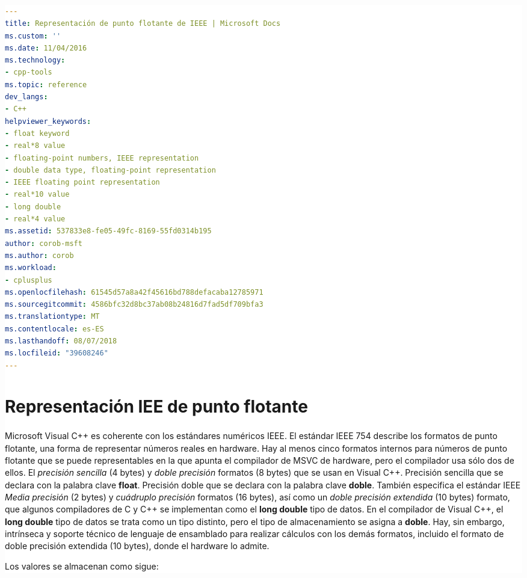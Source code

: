 ```yaml
---
title: Representación de punto flotante de IEEE | Microsoft Docs
ms.custom: ''
ms.date: 11/04/2016
ms.technology:
- cpp-tools
ms.topic: reference
dev_langs:
- C++
helpviewer_keywords:
- float keyword
- real*8 value
- floating-point numbers, IEEE representation
- double data type, floating-point representation
- IEEE floating point representation
- real*10 value
- long double
- real*4 value
ms.assetid: 537833e8-fe05-49fc-8169-55fd0314b195
author: corob-msft
ms.author: corob
ms.workload:
- cplusplus
ms.openlocfilehash: 61545d57a8a42f45616bd788defacaba12785971
ms.sourcegitcommit: 4586bfc32d8bc37ab08b24816d7fad5df709bfa3
ms.translationtype: MT
ms.contentlocale: es-ES
ms.lasthandoff: 08/07/2018
ms.locfileid: "39608246"
---
```

# <a name="ieee-floating-point-representation"></a>Representación IEE de punto flotante

Microsoft Visual C++ es coherente con los estándares numéricos IEEE. El estándar IEEE 754 describe los formatos de punto flotante, una forma de representar números reales en hardware. Hay al menos cinco formatos internos para números de punto flotante que se puede representables en la que apunta el compilador de MSVC de hardware, pero el compilador usa sólo dos de ellos. El *precisión sencilla* (4 bytes) y *doble precisión* formatos (8 bytes) que se usan en Visual C++. Precisión sencilla que se declara con la palabra clave **float**. Precisión doble que se declara con la palabra clave **doble**. También especifica el estándar IEEE *Media precisión* (2 bytes) y *cuádruplo precisión* formatos (16 bytes), así como un *doble precisión extendida* (10 bytes) formato, que algunos compiladores de C y C++ se implementan como el **long double** tipo de datos. En el compilador de Visual C++, el **long double** tipo de datos se trata como un tipo distinto, pero el tipo de almacenamiento se asigna a **doble**. Hay, sin embargo, intrínseca y soporte técnico de lenguaje de ensamblado para realizar cálculos con los demás formatos, incluido el formato de doble precisión extendida (10 bytes), donde el hardware lo admite.

Los valores se almacenan como sigue:
